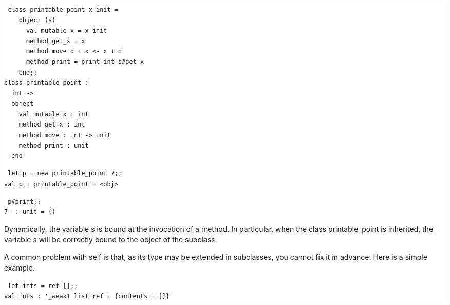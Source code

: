 
</p><div class="caml-example toplevel">

<pre><code class="caml-input"><span class="text"> </span><span class="kw">class</span><span class="text"> </span><span class="id">printable_point</span><span class="text"> </span><span class="id">x_init</span><span class="text"> =
    </span><span class="kw1">object</span><span class="text"> (</span><span class="id">s</span><span class="text">)
      </span><span class="kw">val</span><span class="text"> </span><span class="kw">mutable</span><span class="text"> </span><span class="id">x</span><span class="text"> = </span><span class="id">x_init</span><span class="text">
      </span><span class="kw">method</span><span class="text"> </span><span class="id">get_x</span><span class="text"> = </span><span class="id">x</span><span class="text">
      </span><span class="kw">method</span><span class="text"> </span><span class="id">move</span><span class="text"> </span><span class="id">d</span><span class="text"> = </span><span class="id">x</span><span class="text"> &lt;- </span><span class="id">x</span><span class="text"> + </span><span class="id">d</span><span class="text">
      </span><span class="kw">method</span><span class="text"> </span><span class="id">print</span><span class="text"> = </span><span class="id">print_int</span><span class="text"> </span><span class="id">s</span><span class="kw1">#</span><span class="id">get_x</span><span class="text">
    </span><span class="kw1">end</span><span class="text">;;
</span></code><code class="caml-output ok">class printable_point :
  int -&gt;
  object
    val mutable x : int
    method get_x : int
    method move : int -&gt; unit
    method print : unit
  end
</code></pre>

<pre><code class="caml-input"><span class="text"> </span><span class="kw">let</span><span class="text"> </span><span class="id">p</span><span class="text"> = </span><span class="kw1">new</span><span class="text"> </span><span class="id">printable_point</span><span class="text"> </span><span class="numeric">7</span><span class="text">;;
</span></code><code class="caml-output ok">val p : printable_point = &lt;obj&gt;
</code></pre>

<pre><code class="caml-input"><span class="text"> </span><span class="id">p</span><span class="kw1">#</span><span class="id">print</span><span class="text">;;
</span></code><code class="caml-output ok">7- : unit = ()
</code></pre>


</div><p>

Dynamically, the variable <span class="c003">s</span> is bound at the invocation of a method. In
particular, when the class <span class="c003">printable_point</span> is inherited, the variable
<span class="c003">s</span> will be correctly bound to the object of the subclass.</p><p>A common problem with self is that, as its type may be extended in
subclasses, you cannot fix it in advance. Here is a simple example.


</p><div class="caml-example toplevel">

<pre><code class="caml-input"><span class="text"> </span><span class="kw">let</span><span class="text"> </span><span class="id">ints</span><span class="text"> = </span><span class="kw1">ref</span><span class="text"> [];;
</span></code><code class="caml-output ok">val ints : '_weak1 list ref = {contents = []}
</code></pre>
